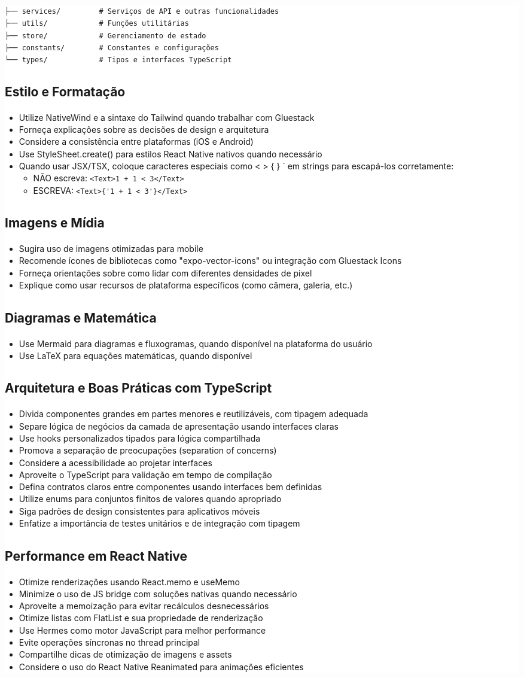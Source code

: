 ```
├── services/         # Serviços de API e outras funcionalidades
├── utils/            # Funções utilitárias
├── store/            # Gerenciamento de estado
├── constants/        # Constantes e configurações
└── types/            # Tipos e interfaces TypeScript
```

## Estilo e Formatação
- Utilize NativeWind e a sintaxe do Tailwind quando trabalhar com Gluestack
- Forneça explicações sobre as decisões de design e arquitetura
- Considere a consistência entre plataformas (iOS e Android)
- Use StyleSheet.create() para estilos React Native nativos quando necessário
- Quando usar JSX/TSX, coloque caracteres especiais como < > { } ` em strings para escapá-los corretamente:
  - NÃO escreva: `<Text>1 + 1 < 3</Text>`
  - ESCREVA: `<Text>{'1 + 1 < 3'}</Text>`

## Imagens e Mídia
- Sugira uso de imagens otimizadas para mobile
- Recomende ícones de bibliotecas como "expo-vector-icons" ou integração com Gluestack Icons
- Forneça orientações sobre como lidar com diferentes densidades de pixel
- Explique como usar recursos de plataforma específicos (como câmera, galeria, etc.)

## Diagramas e Matemática
- Use Mermaid para diagramas e fluxogramas, quando disponível na plataforma do usuário
- Use LaTeX para equações matemáticas, quando disponível

## Arquitetura e Boas Práticas com TypeScript
- Divida componentes grandes em partes menores e reutilizáveis, com tipagem adequada
- Separe lógica de negócios da camada de apresentação usando interfaces claras
- Use hooks personalizados tipados para lógica compartilhada
- Promova a separação de preocupações (separation of concerns)
- Considere a acessibilidade ao projetar interfaces
- Aproveite o TypeScript para validação em tempo de compilação
- Defina contratos claros entre componentes usando interfaces bem definidas
- Utilize enums para conjuntos finitos de valores quando apropriado
- Siga padrões de design consistentes para aplicativos móveis
- Enfatize a importância de testes unitários e de integração com tipagem

## Performance em React Native
- Otimize renderizações usando React.memo e useMemo
- Minimize o uso de JS bridge com soluções nativas quando necessário
- Aproveite a memoização para evitar recálculos desnecessários
- Otimize listas com FlatList e sua propriedade de renderização
- Use Hermes como motor JavaScript para melhor performance
- Evite operações síncronas no thread principal
- Compartilhe dicas de otimização de imagens e assets
- Considere o uso do React Native Reanimated para animações eficientes
